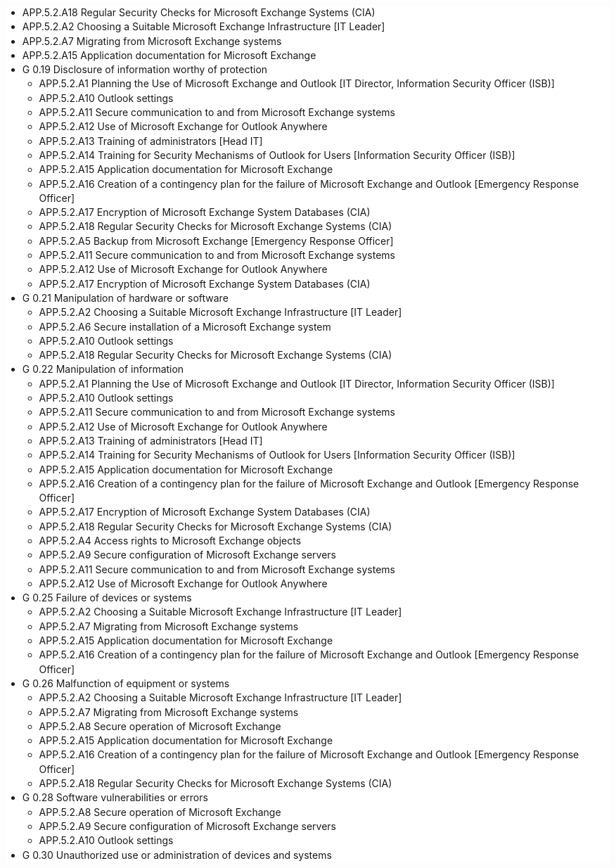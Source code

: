   * APP.5.2.A18 Regular Security Checks for Microsoft Exchange Systems (CIA)
  * APP.5.2.A2 Choosing a Suitable Microsoft Exchange Infrastructure [IT Leader]
  * APP.5.2.A7 Migrating from Microsoft Exchange systems
  * APP.5.2.A15 Application documentation for Microsoft Exchange
* G 0.19 Disclosure of information worthy of protection
  * APP.5.2.A1 Planning the Use of Microsoft Exchange and Outlook [IT Director, Information Security Officer (ISB)]
  * APP.5.2.A10 Outlook settings
  * APP.5.2.A11 Secure communication to and from Microsoft Exchange systems
  * APP.5.2.A12 Use of Microsoft Exchange for Outlook Anywhere
  * APP.5.2.A13 Training of administrators [Head IT]
  * APP.5.2.A14 Training for Security Mechanisms of Outlook for Users [Information Security Officer (ISB)]
  * APP.5.2.A15 Application documentation for Microsoft Exchange
  * APP.5.2.A16 Creation of a contingency plan for the failure of Microsoft Exchange and Outlook [Emergency Response Officer]
  * APP.5.2.A17 Encryption of Microsoft Exchange System Databases (CIA)
  * APP.5.2.A18 Regular Security Checks for Microsoft Exchange Systems (CIA)
  * APP.5.2.A5 Backup from Microsoft Exchange [Emergency Response Officer]
  * APP.5.2.A11 Secure communication to and from Microsoft Exchange systems
  * APP.5.2.A12 Use of Microsoft Exchange for Outlook Anywhere
  * APP.5.2.A17 Encryption of Microsoft Exchange System Databases (CIA)
* G 0.21 Manipulation of hardware or software
  * APP.5.2.A2 Choosing a Suitable Microsoft Exchange Infrastructure [IT Leader]
  * APP.5.2.A6 Secure installation of a Microsoft Exchange system
  * APP.5.2.A10 Outlook settings
  * APP.5.2.A18 Regular Security Checks for Microsoft Exchange Systems (CIA)
* G 0.22 Manipulation of information
  * APP.5.2.A1 Planning the Use of Microsoft Exchange and Outlook [IT Director, Information Security Officer (ISB)]
  * APP.5.2.A10 Outlook settings
  * APP.5.2.A11 Secure communication to and from Microsoft Exchange systems
  * APP.5.2.A12 Use of Microsoft Exchange for Outlook Anywhere
  * APP.5.2.A13 Training of administrators [Head IT]
  * APP.5.2.A14 Training for Security Mechanisms of Outlook for Users [Information Security Officer (ISB)]
  * APP.5.2.A15 Application documentation for Microsoft Exchange
  * APP.5.2.A16 Creation of a contingency plan for the failure of Microsoft Exchange and Outlook [Emergency Response Officer]
  * APP.5.2.A17 Encryption of Microsoft Exchange System Databases (CIA)
  * APP.5.2.A18 Regular Security Checks for Microsoft Exchange Systems (CIA)
  * APP.5.2.A4 Access rights to Microsoft Exchange objects
  * APP.5.2.A9 Secure configuration of Microsoft Exchange servers
  * APP.5.2.A11 Secure communication to and from Microsoft Exchange systems
  * APP.5.2.A12 Use of Microsoft Exchange for Outlook Anywhere
* G 0.25 Failure of devices or systems
  * APP.5.2.A2 Choosing a Suitable Microsoft Exchange Infrastructure [IT Leader]
  * APP.5.2.A7 Migrating from Microsoft Exchange systems
  * APP.5.2.A15 Application documentation for Microsoft Exchange
  * APP.5.2.A16 Creation of a contingency plan for the failure of Microsoft Exchange and Outlook [Emergency Response Officer]
* G 0.26 Malfunction of equipment or systems
  * APP.5.2.A2 Choosing a Suitable Microsoft Exchange Infrastructure [IT Leader]
  * APP.5.2.A7 Migrating from Microsoft Exchange systems
  * APP.5.2.A8 Secure operation of Microsoft Exchange
  * APP.5.2.A15 Application documentation for Microsoft Exchange
  * APP.5.2.A16 Creation of a contingency plan for the failure of Microsoft Exchange and Outlook [Emergency Response Officer]
  * APP.5.2.A18 Regular Security Checks for Microsoft Exchange Systems (CIA)
* G 0.28 Software vulnerabilities or errors
  * APP.5.2.A8 Secure operation of Microsoft Exchange
  * APP.5.2.A9 Secure configuration of Microsoft Exchange servers
  * APP.5.2.A10 Outlook settings
* G 0.30 Unauthorized use or administration of devices and systems